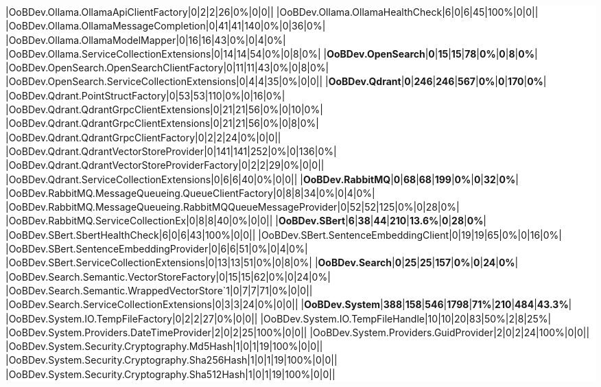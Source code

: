 |OoBDev.Ollama.OllamaApiClientFactory|0|2|2|26|0%|0|0||
|OoBDev.Ollama.OllamaHealthCheck|6|0|6|45|100%|0|0||
|OoBDev.Ollama.OllamaMessageCompletion|0|41|41|140|0%|0|36|0%|
|OoBDev.Ollama.OllamaModelMapper|0|16|16|43|0%|0|4|0%|
|OoBDev.Ollama.ServiceCollectionExtensions|0|14|14|54|0%|0|8|0%|
|**OoBDev.OpenSearch**|**0**|**15**|**15**|**78**|**0%**|**0**|**8**|**0%**|
|OoBDev.OpenSearch.OpenSearchClientFactory|0|11|11|43|0%|0|8|0%|
|OoBDev.OpenSearch.ServiceCollectionExtensions|0|4|4|35|0%|0|0||
|**OoBDev.Qdrant**|**0**|**246**|**246**|**567**|**0%**|**0**|**170**|**0%**|
|OoBDev.Qdrant.PointStructFactory|0|53|53|110|0%|0|16|0%|
|OoBDev.Qdrant.QdrantGrpcClientExtensions|0|21|21|56|0%|0|10|0%|
|OoBDev.Qdrant.QdrantGrpcClientExtensions|0|21|21|56|0%|0|8|0%|
|OoBDev.Qdrant.QdrantGrpcClientFactory|0|2|2|24|0%|0|0||
|OoBDev.Qdrant.QdrantVectorStoreProvider|0|141|141|252|0%|0|136|0%|
|OoBDev.Qdrant.QdrantVectorStoreProviderFactory|0|2|2|29|0%|0|0||
|OoBDev.Qdrant.ServiceCollectionExtensions|0|6|6|40|0%|0|0||
|**OoBDev.RabbitMQ**|**0**|**68**|**68**|**199**|**0%**|**0**|**32**|**0%**|
|OoBDev.RabbitMQ.MessageQueueing.QueueClientFactory|0|8|8|34|0%|0|4|0%|
|OoBDev.RabbitMQ.MessageQueueing.RabbitMQQueueMessageProvider|0|52|52|125|0%|0|28|0%|
|OoBDev.RabbitMQ.ServiceCollectionEx|0|8|8|40|0%|0|0||
|**OoBDev.SBert**|**6**|**38**|**44**|**210**|**13.6%**|**0**|**28**|**0%**|
|OoBDev.SBert.SbertHealthCheck|6|0|6|43|100%|0|0||
|OoBDev.SBert.SentenceEmbeddingClient|0|19|19|65|0%|0|16|0%|
|OoBDev.SBert.SentenceEmbeddingProvider|0|6|6|51|0%|0|4|0%|
|OoBDev.SBert.ServiceCollectionExtensions|0|13|13|51|0%|0|8|0%|
|**OoBDev.Search**|**0**|**25**|**25**|**157**|**0%**|**0**|**24**|**0%**|
|OoBDev.Search.Semantic.VectorStoreFactory|0|15|15|62|0%|0|24|0%|
|OoBDev.Search.Semantic.WrappedVectorStore`1|0|7|7|71|0%|0|0||
|OoBDev.Search.ServiceCollectionExtensions|0|3|3|24|0%|0|0||
|**OoBDev.System**|**388**|**158**|**546**|**1798**|**71%**|**210**|**484**|**43.3%**|
|OoBDev.System.IO.TempFileFactory|0|2|2|27|0%|0|0||
|OoBDev.System.IO.TempFileHandle|10|10|20|83|50%|2|8|25%|
|OoBDev.System.Providers.DateTimeProvider|2|0|2|25|100%|0|0||
|OoBDev.System.Providers.GuidProvider|2|0|2|24|100%|0|0||
|OoBDev.System.Security.Cryptography.Md5Hash|1|0|1|19|100%|0|0||
|OoBDev.System.Security.Cryptography.Sha256Hash|1|0|1|19|100%|0|0||
|OoBDev.System.Security.Cryptography.Sha512Hash|1|0|1|19|100%|0|0||